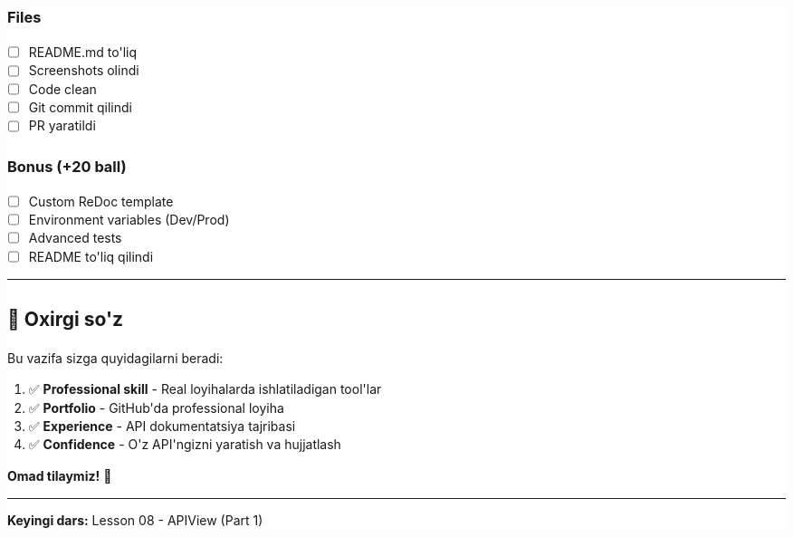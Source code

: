 ### Files
- [ ] README.md to'liq
- [ ] Screenshots olindi
- [ ] Code clean
- [ ] Git commit qilindi
- [ ] PR yaratildi

### Bonus (+20 ball)
- [ ] Custom ReDoc template
- [ ] Environment variables (Dev/Prod)
- [ ] Advanced tests
- [ ] README to'liq qilindi

---

## 🎉 Oxirgi so'z

Bu vazifa sizga quyidagilarni beradi:
1. ✅ **Professional skill** - Real loyihalarda ishlatiladigan tool'lar
2. ✅ **Portfolio** - GitHub'da professional loyiha
3. ✅ **Experience** - API dokumentatsiya tajribasi
4. ✅ **Confidence** - O'z API'ngizni yaratish va hujjatlash

**Omad tilaymiz!** 🚀

---

**Keyingi dars:** Lesson 08 - APIView (Part 1)
